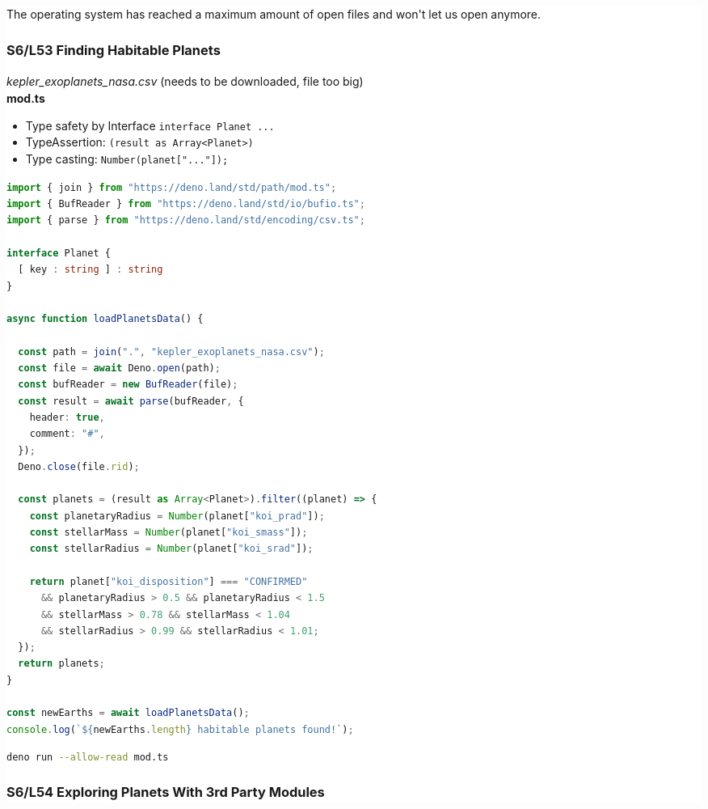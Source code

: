 The operating system has reached a maximum amount of open files and won't let us open anymore.

### S6/L53 Finding Habitable Planets

*kepler_exoplanets_nasa.csv* (needs to be downloaded, file too big)  
**mod.ts**  

- Type safety by Interface `interface Planet ...`
- TypeAssertion: `(result as Array<Planet>)`
- Type casting: `Number(planet["..."]);`

```typescript
import { join } from "https://deno.land/std/path/mod.ts";
import { BufReader } from "https://deno.land/std/io/bufio.ts";
import { parse } from "https://deno.land/std/encoding/csv.ts";

interface Planet {
  [ key : string ] : string
}

async function loadPlanetsData() {

  const path = join(".", "kepler_exoplanets_nasa.csv");
  const file = await Deno.open(path);
  const bufReader = new BufReader(file);
  const result = await parse(bufReader, {
    header: true,
    comment: "#",
  });
  Deno.close(file.rid);

  const planets = (result as Array<Planet>).filter((planet) => {
    const planetaryRadius = Number(planet["koi_prad"]);
    const stellarMass = Number(planet["koi_smass"]);
    const stellarRadius = Number(planet["koi_srad"]);

    return planet["koi_disposition"] === "CONFIRMED"
      && planetaryRadius > 0.5 && planetaryRadius < 1.5
      && stellarMass > 0.78 && stellarMass < 1.04
      && stellarRadius > 0.99 && stellarRadius < 1.01;
  });
  return planets;
}

const newEarths = await loadPlanetsData();
console.log(`${newEarths.length} habitable planets found!`);
```

```sh
deno run --allow-read mod.ts
```

### S6/L54 Exploring Planets With 3rd Party Modules
